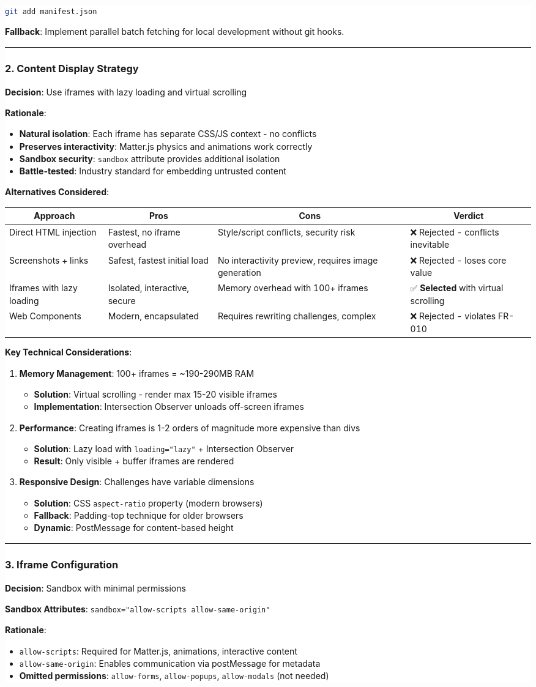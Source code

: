 ```bash
git add manifest.json
```

**Fallback**: Implement parallel batch fetching for local development without git hooks.

---

### 2. Content Display Strategy

**Decision**: Use iframes with lazy loading and virtual scrolling

**Rationale**:
- **Natural isolation**: Each iframe has separate CSS/JS context - no conflicts
- **Preserves interactivity**: Matter.js physics and animations work correctly
- **Sandbox security**: `sandbox` attribute provides additional isolation
- **Battle-tested**: Industry standard for embedding untrusted content

**Alternatives Considered**:

| Approach | Pros | Cons | Verdict |
|----------|------|------|---------|
| Direct HTML injection | Fastest, no iframe overhead | Style/script conflicts, security risk | ❌ Rejected - conflicts inevitable |
| Screenshots + links | Safest, fastest initial load | No interactivity preview, requires image generation | ❌ Rejected - loses core value |
| Iframes with lazy loading | Isolated, interactive, secure | Memory overhead with 100+ iframes | ✅ **Selected** with virtual scrolling |
| Web Components | Modern, encapsulated | Requires rewriting challenges, complex | ❌ Rejected - violates FR-010 |

**Key Technical Considerations**:

1. **Memory Management**: 100+ iframes = ~190-290MB RAM
   - **Solution**: Virtual scrolling - render max 15-20 visible iframes
   - **Implementation**: Intersection Observer unloads off-screen iframes

2. **Performance**: Creating iframes is 1-2 orders of magnitude more expensive than divs
   - **Solution**: Lazy load with `loading="lazy"` + Intersection Observer
   - **Result**: Only visible + buffer iframes are rendered

3. **Responsive Design**: Challenges have variable dimensions
   - **Solution**: CSS `aspect-ratio` property (modern browsers)
   - **Fallback**: Padding-top technique for older browsers
   - **Dynamic**: PostMessage for content-based height

---

### 3. Iframe Configuration

**Decision**: Sandbox with minimal permissions

**Sandbox Attributes**: `sandbox="allow-scripts allow-same-origin"`

**Rationale**:
- `allow-scripts`: Required for Matter.js, animations, interactive content
- `allow-same-origin`: Enables communication via postMessage for metadata
- **Omitted permissions**: `allow-forms`, `allow-popups`, `allow-modals` (not needed)
